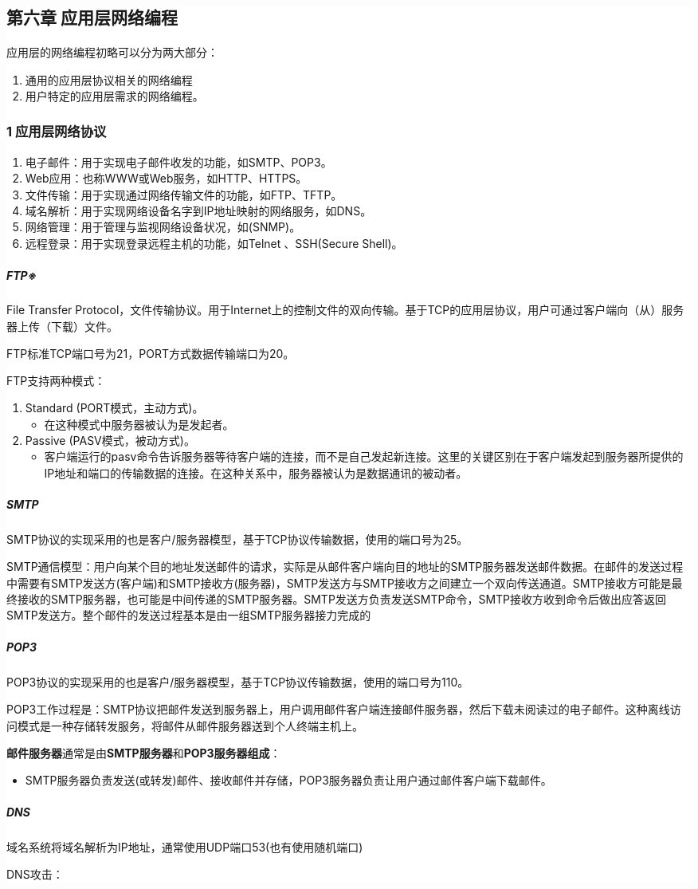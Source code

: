 





## 第六章 应用层网络编程

应用层的网络编程初略可以分为两大部分：

1. 通用的应用层协议相关的网络编程
2. 用户特定的应用层需求的网络编程。

### 1 应用层网络协议

1. 电子邮件：用于实现电子邮件收发的功能，如SMTP、POP3。
2. Web应用：也称WWW或Web服务，如HTTP、HTTPS。
3. 文件传输：用于实现通过网络传输文件的功能，如FTP、TFTP。
4. 域名解析：用于实现网络设备名字到IP地址映射的网络服务，如DNS。
5. 网络管理：用于管理与监视网络设备状况，如(SNMP)。
6. 远程登录：用于实现登录远程主机的功能，如Telnet 、SSH(Secure Shell)。

##### FTP※

File Transfer Protocol，文件传输协议。用于Internet上的控制文件的双向传输。基于TCP的应用层协议，用户可通过客户端向（从）服务器上传（下载）文件。 

FTP标准TCP端口号为21，PORT方式数据传输端口为20。

FTP支持两种模式：

1. Standard (PORT模式，主动方式)。
    + 在这种模式中服务器被认为是发起者。
2. Passive (PASV模式，被动方式)。
    + 客户端运行的pasv命令告诉服务器等待客户端的连接，而不是自己发起新连接。这里的关键区别在于客户端发起到服务器所提供的IP地址和端口的传输数据的连接。在这种关系中，服务器被认为是数据通讯的被动者。

##### SMTP

SMTP协议的实现采用的也是客户/服务器模型，基于TCP协议传输数据，使用的端口号为25。

SMTP通信模型：用户向某个目的地址发送邮件的请求，实际是从邮件客户端向目的地址的SMTP服务器发送邮件数据。在邮件的发送过程中需要有SMTP发送方(客户端)和SMTP接收方(服务器)，SMTP发送方与SMTP接收方之间建立一个双向传送通道。SMTP接收方可能是最终接收的SMTP服务器，也可能是中间传递的SMTP服务器。SMTP发送方负责发送SMTP命令，SMTP接收方收到命令后做出应答返回SMTP发送方。整个邮件的发送过程基本是由一组SMTP服务器接力完成的

##### POP3

POP3协议的实现采用的也是客户/服务器模型，基于TCP协议传输数据，使用的端口号为110。

POP3工作过程是：SMTP协议把邮件发送到服务器上，用户调用邮件客户端连接邮件服务器，然后下载未阅读过的电子邮件。这种离线访问模式是一种存储转发服务，将邮件从邮件服务器送到个人终端主机上。

**邮件服务器**通常是由**SMTP服务器**和**POP3服务器组成**：

+ SMTP服务器负责发送(或转发)邮件、接收邮件并存储，POP3服务器负责让用户通过邮件客户端下载邮件。

##### DNS

域名系统将域名解析为IP地址，通常使用UDP端口53(也有使用随机端口)

DNS攻击：
